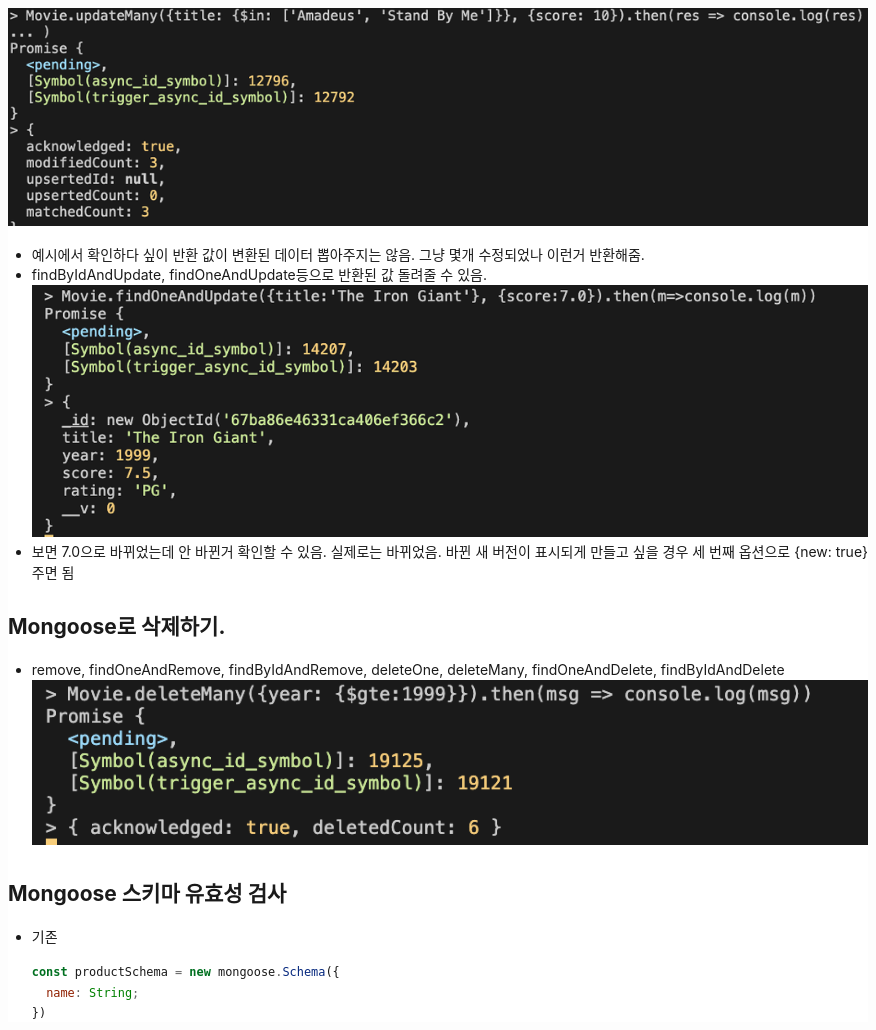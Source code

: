   ![alt text](image-10.png)
- 예시에서 확인하다 싶이 반환 값이 변환된 데이터 뽑아주지는 않음. 그냥 몇개 수정되었나 이런거 반환해줌.
- findByIdAndUpdate, findOneAndUpdate등으로 반환된 값 돌려줄 수 있음.
  ![alt text](image-11.png)
- 보면 7.0으로 바뀌었는데 안 바뀐거 확인할 수 있음. 실제로는 바뀌었음. 바뀐 새 버전이 표시되게 만들고 싶을 경우 세 번째 옵션으로 {new: true} 주면 됨

## Mongoose로 삭제하기.

- remove, findOneAndRemove, findByIdAndRemove, deleteOne, deleteMany, findOneAndDelete, findByIdAndDelete
  ![alt text](image-12.png)

## Mongoose 스키마 유효성 검사

- 기존

  ```js
  const productSchema = new mongoose.Schema({
    name: String;
  })
  ```
